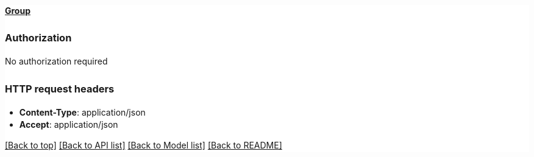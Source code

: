 [**Group**](Group.md)

### Authorization

No authorization required

### HTTP request headers

 - **Content-Type**: application/json
 - **Accept**: application/json

[[Back to top]](#) [[Back to API list]](../README.md#documentation-for-api-endpoints) [[Back to Model list]](../README.md#documentation-for-models) [[Back to README]](../README.md)

